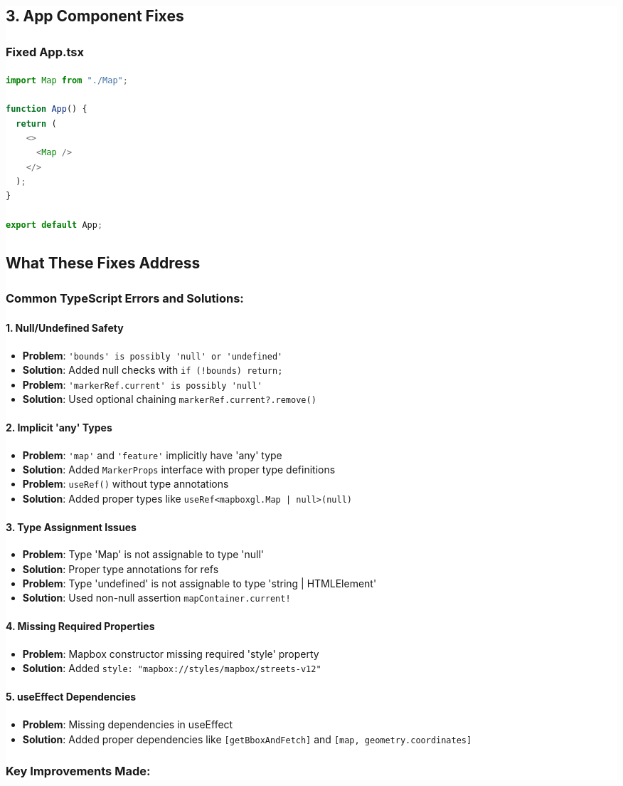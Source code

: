 ## 3. App Component Fixes

### Fixed App.tsx

```typescript
import Map from "./Map";

function App() {
  return (
    <>
      <Map />
    </>
  );
}

export default App;
```

## What These Fixes Address

### Common TypeScript Errors and Solutions:

#### 1. **Null/Undefined Safety**
- **Problem**: `'bounds' is possibly 'null' or 'undefined'`
- **Solution**: Added null checks with `if (!bounds) return;`
- **Problem**: `'markerRef.current' is possibly 'null'`
- **Solution**: Used optional chaining `markerRef.current?.remove()`

#### 2. **Implicit 'any' Types**
- **Problem**: `'map'` and `'feature'` implicitly have 'any' type
- **Solution**: Added `MarkerProps` interface with proper type definitions
- **Problem**: `useRef()` without type annotations
- **Solution**: Added proper types like `useRef<mapboxgl.Map | null>(null)`

#### 3. **Type Assignment Issues**
- **Problem**: Type 'Map' is not assignable to type 'null'
- **Solution**: Proper type annotations for refs
- **Problem**: Type 'undefined' is not assignable to type 'string | HTMLElement'
- **Solution**: Used non-null assertion `mapContainer.current!`

#### 4. **Missing Required Properties**
- **Problem**: Mapbox constructor missing required 'style' property
- **Solution**: Added `style: "mapbox://styles/mapbox/streets-v12"`

#### 5. **useEffect Dependencies**
- **Problem**: Missing dependencies in useEffect
- **Solution**: Added proper dependencies like `[getBboxAndFetch]` and `[map, geometry.coordinates]`

### Key Improvements Made:
